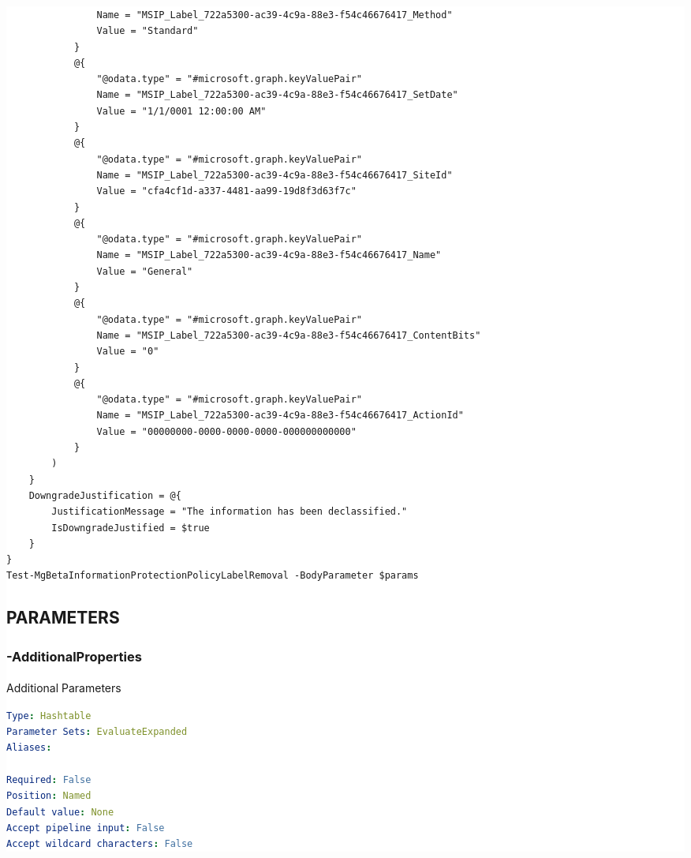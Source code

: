 ```
				Name = "MSIP_Label_722a5300-ac39-4c9a-88e3-f54c46676417_Method"
				Value = "Standard"
			}
			@{
				"@odata.type" = "#microsoft.graph.keyValuePair"
				Name = "MSIP_Label_722a5300-ac39-4c9a-88e3-f54c46676417_SetDate"
				Value = "1/1/0001 12:00:00 AM"
			}
			@{
				"@odata.type" = "#microsoft.graph.keyValuePair"
				Name = "MSIP_Label_722a5300-ac39-4c9a-88e3-f54c46676417_SiteId"
				Value = "cfa4cf1d-a337-4481-aa99-19d8f3d63f7c"
			}
			@{
				"@odata.type" = "#microsoft.graph.keyValuePair"
				Name = "MSIP_Label_722a5300-ac39-4c9a-88e3-f54c46676417_Name"
				Value = "General"
			}
			@{
				"@odata.type" = "#microsoft.graph.keyValuePair"
				Name = "MSIP_Label_722a5300-ac39-4c9a-88e3-f54c46676417_ContentBits"
				Value = "0"
			}
			@{
				"@odata.type" = "#microsoft.graph.keyValuePair"
				Name = "MSIP_Label_722a5300-ac39-4c9a-88e3-f54c46676417_ActionId"
				Value = "00000000-0000-0000-0000-000000000000"
			}
		)
	}
	DowngradeJustification = @{
		JustificationMessage = "The information has been declassified."
		IsDowngradeJustified = $true
	}
}
Test-MgBetaInformationProtectionPolicyLabelRemoval -BodyParameter $params
```

## PARAMETERS

### -AdditionalProperties
Additional Parameters

```yaml
Type: Hashtable
Parameter Sets: EvaluateExpanded
Aliases:

Required: False
Position: Named
Default value: None
Accept pipeline input: False
Accept wildcard characters: False
```
